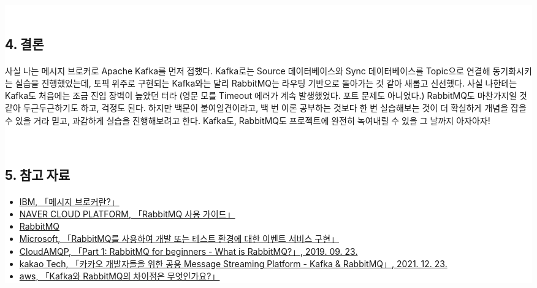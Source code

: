 <br>

## 4. 결론

사실 나는 메시지 브로커로 Apache Kafka를 먼저 접했다. Kafka로는 Source 데이터베이스와 Sync 데이터베이스를 Topic으로 연결해 동기화시키는 실습을 진행했었는데, 토픽 위주로 구현되는 Kafka와는 달리 RabbitMQ는 라우팅 기반으로 돌아가는 것 같아 새롭고 신선했다. 사실 나한테는 Kafka도 처음에는 조금 진입 장벽이 높았던 터라 (영문 모를 Timeout 에러가 계속 발생했었다. 포트 문제도 아니었다.) RabbitMQ도 마찬가지일 것 같아 두근두근하기도 하고, 걱정도 된다. 하지만 백문이 불여일견이라고, 백 번 이론 공부하는 것보다 한 번 실습해보는 것이 더 확실하게 개념을 잡을 수 있을 거라 믿고, 과감하게 실습을 진행해보려고 한다. Kafka도, RabbitMQ도 프로젝트에 완전히 녹여내릴 수 있을 그 날까지 아자아자!

<br>

## 5. 참고 자료

- [IBM, 「메시지 브로커란?」](https://www.ibm.com/kr-ko/topics/message-brokers)
- [NAVER CLOUD PLATFORM, 「RabbitMQ 사용 가이드」](https://guide.ncloud-docs.com/docs/rabbitmq-rabbitmq-1-1)
- [RabbitMQ](https://www.rabbitmq.com/)
- [Microsoft, 「RabbitMQ를 사용하여 개발 또는 테스트 환경에 대한 이벤트 서비스 구현」](https://learn.microsoft.com/ko-kr/dotnet/architecture/microservices/multi-container-microservice-net-applications/rabbitmq-event-bus-development-test-environment)
- [CloudAMQP, 「Part 1: RabbitMQ for beginners - What is RabbitMQ?」, 2019. 09. 23.](https://www.cloudamqp.com/blog/part1-rabbitmq-for-beginners-what-is-rabbitmq.html)
- [kakao Tech, 「카카오 개발자들을 위한 공용 Message Streaming Platform - Kafka & RabbitMQ」, 2021. 12. 23.](https://tech.kakao.com/2021/12/23/kafka-rabbitmq/)
- [aws, 「Kafka와 RabbitMQ의 차이점은 무엇인가요?」](https://aws.amazon.com/ko/compare/the-difference-between-rabbitmq-and-kafka/)
